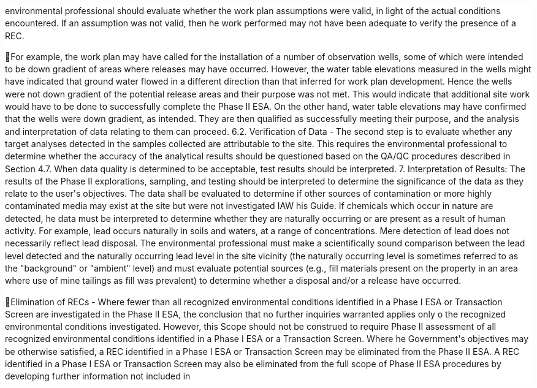 environmental professional should evaluate whether the work
plan assumptions were valid, in light of the actual
conditions encountered. If an assumption was not valid, then
he work performed may not have been adequate to verify the
presence of a REC.

For example, the work plan may have called for the
installation of a number of observation wells, some of which
were intended to be down gradient of areas where releases may
have occurred. However, the water table elevations measured
in the wells might have indicated that ground water flowed in
a different direction than that inferred for work plan
development. Hence the wells were not down gradient of the
potential release areas and their purpose was not met. This
would indicate that additional site work would have to be
done to successfully complete the Phase II ESA. On the other
hand, water table elevations may have confirmed that the
wells were down gradient, as intended. They are then
qualified as successfully meeting their purpose, and the
analysis and interpretation of data relating to them can
proceed.
6.2. Verification of Data - The second step is to evaluate
whether any target analyses detected in the samples collected
are attributable to the site. This requires the
environmental professional to determine whether the accuracy
of the analytical results should be questioned based on the
QA/QC procedures described in Section 4.7. When data quality
is determined to be acceptable, test results should be
interpreted.
7. Interpretation of Results: The results of the Phase II
explorations, sampling, and testing should be interpreted to
determine the significance of the data as they relate to the
user's objectives. The data shall be evaluated to determine
if other sources of contamination or more highly contaminated
media may exist at the site but were not investigated IAW
his Guide. If chemicals which occur in nature are detected,
he data must be interpreted to determine whether they are
naturally occurring or are present as a result of human
activity. For example, lead occurs naturally in soils and
waters, at a range of concentrations. Mere detection of lead
does not necessarily reflect lead disposal. The
environmental professional must make a scientifically sound
comparison between the lead level detected and the naturally
occurring lead level in the site vicinity (the naturally
occurring level is sometimes referred to as the "background"
or "ambient" level) and must evaluate potential sources
(e.g., fill materials present on the property in an area
where use of mine tailings as fill was prevalent) to
determine whether a disposal and/or a release have occurred.

Elimination of RECs - Where fewer than all recognized
environmental conditions identified in a Phase I ESA or
Transaction Screen are investigated in the Phase II ESA, the
conclusion that no further inquiries warranted applies only
o the recognized environmental conditions investigated.
However, this Scope should not be construed to require Phase
II assessment of all recognized environmental conditions
identified in a Phase I ESA or a Transaction Screen. Where
he Government's objectives may be otherwise satisfied, a REC
identified in a Phase I ESA or Transaction Screen may be
eliminated from the Phase II ESA.
A REC identified in a Phase I ESA or Transaction Screen may
also be eliminated from the full scope of Phase II ESA
procedures by developing further information not included in